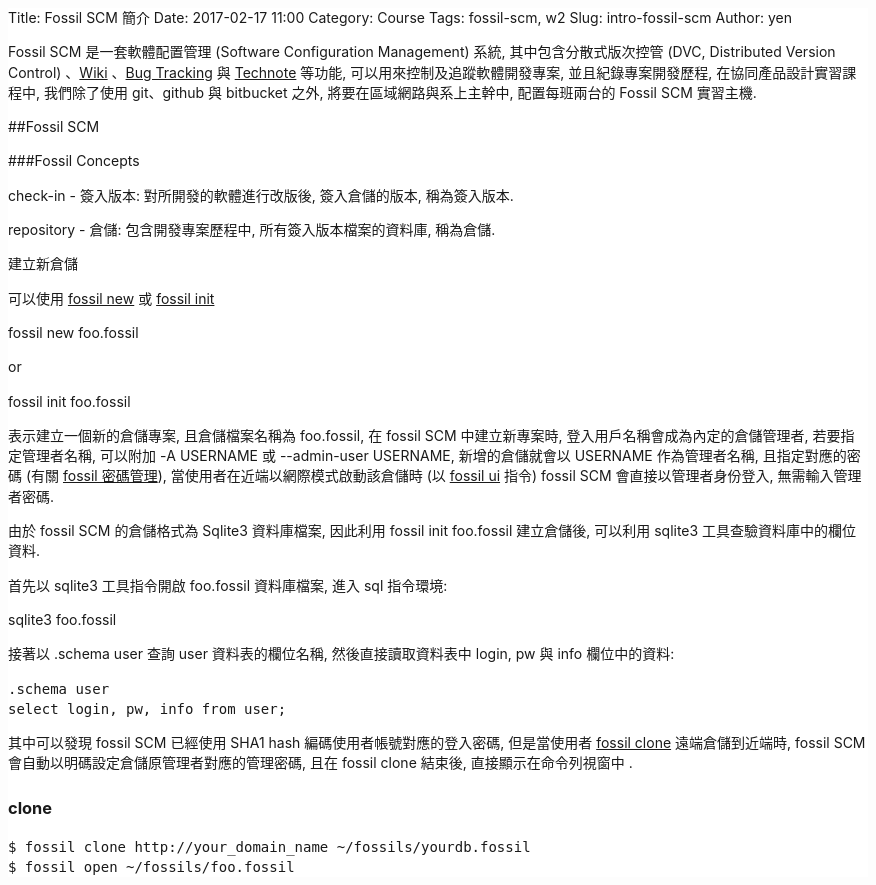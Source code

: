 Title: Fossil SCM 簡介
Date: 2017-02-17 11:00
Category: Course
Tags: fossil-scm, w2
Slug: intro-fossil-scm
Author: yen

Fossil SCM 是一套軟體配置管理 (Software Configuration Management) 系統, 其中包含分散式版次控管 (DVC, Distributed Version Control) 、<a href="http://fossil-scm.org/xfer/doc/trunk/www/wikitheory.wiki">Wiki</a> 、<a href="http://fossil-scm.org/xfer/doc/trunk/www/bugtheory.wiki">Bug Tracking</a> 與 <a href="http://fossil-scm.org/xfer/doc/trunk/www/event.wiki">Technote</a> 等功能, 可以用來控制及追蹤軟體開發專案, 並且紀錄專案開發歷程, 在協同產品設計實習課程中, 我們除了使用 git、github 與 bitbucket 之外, 將要在區域網路與系上主幹中, 配置每班兩台的 Fossil SCM 實習主機.



##Fossil SCM

###Fossil Concepts

check-in - 簽入版本: 對所開發的軟體進行改版後, 簽入倉儲的版本, 稱為簽入版本.

repository - 倉儲: 包含開發專案歷程中, 所有簽入版本檔案的資料庫, 稱為倉儲.

建立新倉儲

可以使用 <a href="http://fossil-scm.org/index.html/help?cmd=new">fossil new</a> 或 <a href="http://fossil-scm.org/index.html/help?cmd=init">fossil init</a>

fossil new foo.fossil

or 

fossil init foo.fossil

表示建立一個新的倉儲專案, 且倉儲檔案名稱為 foo.fossil, 在 fossil SCM 中建立新專案時, 登入用戶名稱會成為內定的倉儲管理者, 若要指定管理者名稱, 可以附加 -A USERNAME 或 --admin-user USERNAME, 新增的倉儲就會以 USERNAME 作為管理者名稱, 且指定對應的密碼 (有關 <a href="http://fossil-scm.org/xfer/doc/trunk/www/password.wiki">fossil 密碼管理</a>), 當使用者在近端以網際模式啟動該倉儲時 (以 <a href="http://fossil-scm.org/index.html/help?cmd=ui">fossil ui</a> 指令) fossil SCM 會直接以管理者身份登入, 無需輸入管理者密碼.

由於 fossil SCM 的倉儲格式為 Sqlite3 資料庫檔案, 因此利用 fossil init foo.fossil 建立倉儲後, 可以利用 sqlite3 工具查驗資料庫中的欄位資料.

首先以 sqlite3 工具指令開啟 foo.fossil 資料庫檔案, 進入 sql 指令環境:

sqlite3 foo.fossil

接著以 .schema user 查詢 user 資料表的欄位名稱, 然後直接讀取資料表中 login, pw 與 info 欄位中的資料:

<pre class="brush: jscript">
.schema user
select login, pw, info from user;
</pre>

其中可以發現 fossil SCM 已經使用 SHA1 hash 編碼使用者帳號對應的登入密碼, 但是當使用者 <a href="http://fossil-scm.org/index.html/help?cmd=clone">fossil clone</a> 遠端倉儲到近端時, fossil SCM 會自動以明碼設定倉儲原管理者對應的管理密碼, 且在 fossil clone 結束後, 直接顯示在命令列視窗中 .

### clone

<pre class="brush: jscript">
$ fossil clone http://your_domain_name ~/fossils/yourdb.fossil
$ fossil open ~/fossils/foo.fossil
</pre>
